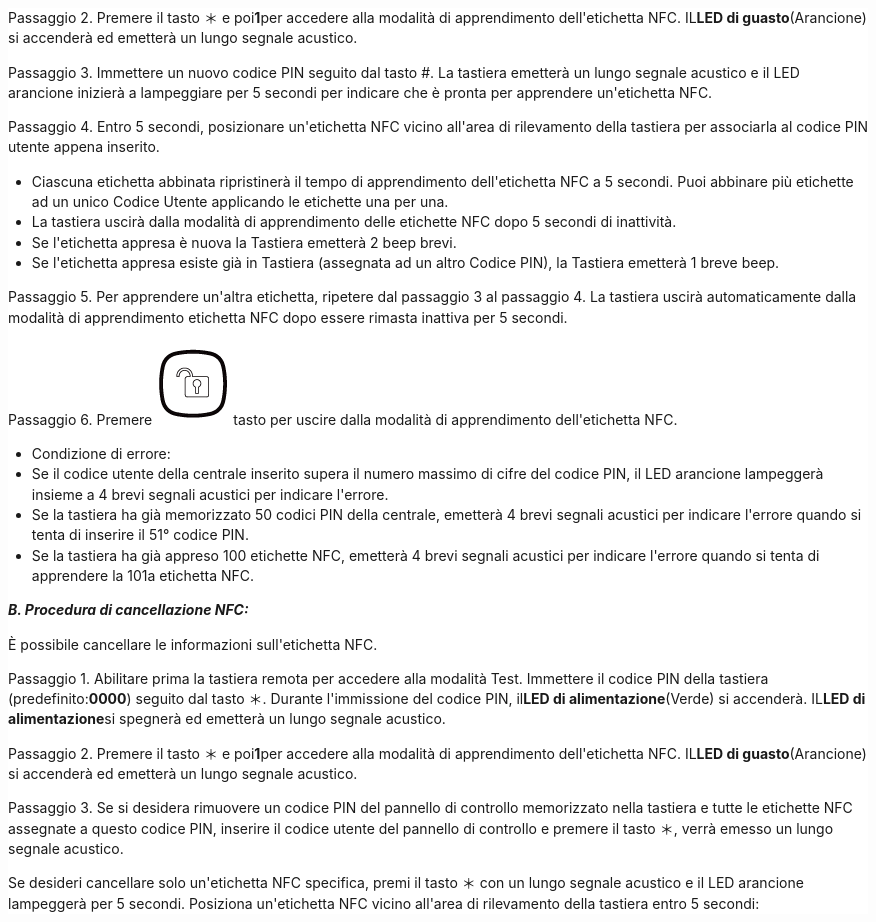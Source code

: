 Passaggio 2. Premere il tasto ＊ e poi**1**per accedere alla modalità di apprendimento dell'etichetta NFC. IL**LED di guasto**(Arancione) si accenderà ed emetterà un lungo segnale acustico.

Passaggio 3. Immettere un nuovo codice PIN seguito dal tasto #. La tastiera emetterà un lungo segnale acustico e il LED arancione inizierà a lampeggiare per 5 secondi per indicare che è pronta per apprendere un'etichetta NFC.

Passaggio 4. Entro 5 secondi, posizionare un'etichetta NFC vicino all'area di rilevamento della tastiera per associarla al codice PIN utente appena inserito.

-   Ciascuna etichetta abbinata ripristinerà il tempo di apprendimento dell'etichetta NFC a 5 secondi. Puoi abbinare più etichette ad un unico Codice Utente applicando le etichette una per una.
-   La tastiera uscirà dalla modalità di apprendimento delle etichette NFC dopo 5 secondi di inattività.
-   Se l'etichetta appresa è nuova la Tastiera emetterà 2 beep brevi.
-   Se l'etichetta appresa esiste già in Tastiera (assegnata ad un altro Codice PIN), la Tastiera emetterà 1 breve beep.

Passaggio 5. Per apprendere un'altra etichetta, ripetere dal passaggio 3 al passaggio 4. La tastiera uscirà automaticamente dalla modalità di apprendimento etichetta NFC dopo essere rimasta inattiva per 5 secondi.

Passaggio 6. Premere![](<.gitbook/assets/4 (7).png>)tasto per uscire dalla modalità di apprendimento dell'etichetta NFC.

-   Condizione di errore:
-   Se il codice utente della centrale inserito supera il numero massimo di cifre del codice PIN, il LED arancione lampeggerà insieme a 4 brevi segnali acustici per indicare l'errore.
-   Se la tastiera ha già memorizzato 50 codici PIN della centrale, emetterà 4 brevi segnali acustici per indicare l'errore quando si tenta di inserire il 51° codice PIN.
-   Se la tastiera ha già appreso 100 etichette NFC, emetterà 4 brevi segnali acustici per indicare l'errore quando si tenta di apprendere la 101a etichetta NFC.

_**B. Procedura di cancellazione NFC:**_

È possibile cancellare le informazioni sull'etichetta NFC.

Passaggio 1. Abilitare prima la tastiera remota per accedere alla modalità Test. Immettere il codice PIN della tastiera (predefinito:**0000**) seguito dal tasto ＊. Durante l'immissione del codice PIN, il**LED di alimentazione**(Verde) si accenderà. IL**LED di alimentazione**si spegnerà ed emetterà un lungo segnale acustico.

Passaggio 2. Premere il tasto ＊ e poi**1**per accedere alla modalità di apprendimento dell'etichetta NFC. IL**LED di guasto**(Arancione) si accenderà ed emetterà un lungo segnale acustico.

Passaggio 3. Se si desidera rimuovere un codice PIN del pannello di controllo memorizzato nella tastiera e tutte le etichette NFC assegnate a questo codice PIN, inserire il codice utente del pannello di controllo e premere il tasto ＊, verrà emesso un lungo segnale acustico.

Se desideri cancellare solo un'etichetta NFC specifica, premi il tasto ＊ con un lungo segnale acustico e il LED arancione lampeggerà per 5 secondi. Posiziona un'etichetta NFC vicino all'area di rilevamento della tastiera entro 5 secondi:
